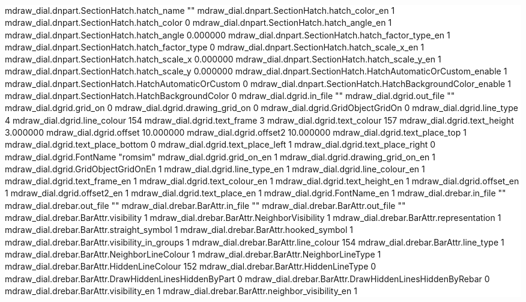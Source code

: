 mdraw_dial.dnpart.SectionHatch.hatch_name ""
mdraw_dial.dnpart.SectionHatch.hatch_color_en 1
mdraw_dial.dnpart.SectionHatch.hatch_color 0
mdraw_dial.dnpart.SectionHatch.hatch_angle_en 1
mdraw_dial.dnpart.SectionHatch.hatch_angle 0.000000
mdraw_dial.dnpart.SectionHatch.hatch_factor_type_en 1
mdraw_dial.dnpart.SectionHatch.hatch_factor_type 0
mdraw_dial.dnpart.SectionHatch.hatch_scale_x_en 1
mdraw_dial.dnpart.SectionHatch.hatch_scale_x 0.000000
mdraw_dial.dnpart.SectionHatch.hatch_scale_y_en 1
mdraw_dial.dnpart.SectionHatch.hatch_scale_y 0.000000
mdraw_dial.dnpart.SectionHatch.HatchAutomaticOrCustom_enable 1
mdraw_dial.dnpart.SectionHatch.HatchAutomaticOrCustom 0
mdraw_dial.dnpart.SectionHatch.HatchBackgroundColor_enable 1
mdraw_dial.dnpart.SectionHatch.HatchBackgroundColor 0
mdraw_dial.dgrid.in_file ""
mdraw_dial.dgrid.out_file ""
mdraw_dial.dgrid.grid_on 0
mdraw_dial.dgrid.drawing_grid_on 0
mdraw_dial.dgrid.GridObjectGridOn 0
mdraw_dial.dgrid.line_type 4
mdraw_dial.dgrid.line_colour 154
mdraw_dial.dgrid.text_frame 3
mdraw_dial.dgrid.text_colour 157
mdraw_dial.dgrid.text_height 3.000000
mdraw_dial.dgrid.offset 10.000000
mdraw_dial.dgrid.offset2 10.000000
mdraw_dial.dgrid.text_place_top 1
mdraw_dial.dgrid.text_place_bottom 0
mdraw_dial.dgrid.text_place_left 1
mdraw_dial.dgrid.text_place_right 0
mdraw_dial.dgrid.FontName "romsim"
mdraw_dial.dgrid.grid_on_en 1
mdraw_dial.dgrid.drawing_grid_on_en 1
mdraw_dial.dgrid.GridObjectGridOnEn 1
mdraw_dial.dgrid.line_type_en 1
mdraw_dial.dgrid.line_colour_en 1
mdraw_dial.dgrid.text_frame_en 1
mdraw_dial.dgrid.text_colour_en 1
mdraw_dial.dgrid.text_height_en 1
mdraw_dial.dgrid.offset_en 1
mdraw_dial.dgrid.offset2_en 1
mdraw_dial.dgrid.text_place_en 1
mdraw_dial.dgrid.FontName_en 1
mdraw_dial.drebar.in_file ""
mdraw_dial.drebar.out_file ""
mdraw_dial.drebar.BarAttr.in_file ""
mdraw_dial.drebar.BarAttr.out_file ""
mdraw_dial.drebar.BarAttr.visibility 1
mdraw_dial.drebar.BarAttr.NeighborVisibility 1
mdraw_dial.drebar.BarAttr.representation 1
mdraw_dial.drebar.BarAttr.straight_symbol 1
mdraw_dial.drebar.BarAttr.hooked_symbol 1
mdraw_dial.drebar.BarAttr.visibility_in_groups 1
mdraw_dial.drebar.BarAttr.line_colour 154
mdraw_dial.drebar.BarAttr.line_type 1
mdraw_dial.drebar.BarAttr.NeighborLineColour 1
mdraw_dial.drebar.BarAttr.NeighborLineType 1
mdraw_dial.drebar.BarAttr.HiddenLineColour 152
mdraw_dial.drebar.BarAttr.HiddenLineType 0
mdraw_dial.drebar.BarAttr.DrawHiddenLinesHiddenByPart 0
mdraw_dial.drebar.BarAttr.DrawHiddenLinesHiddenByRebar 0
mdraw_dial.drebar.BarAttr.visibility_en 1
mdraw_dial.drebar.BarAttr.neighbor_visibility_en 1